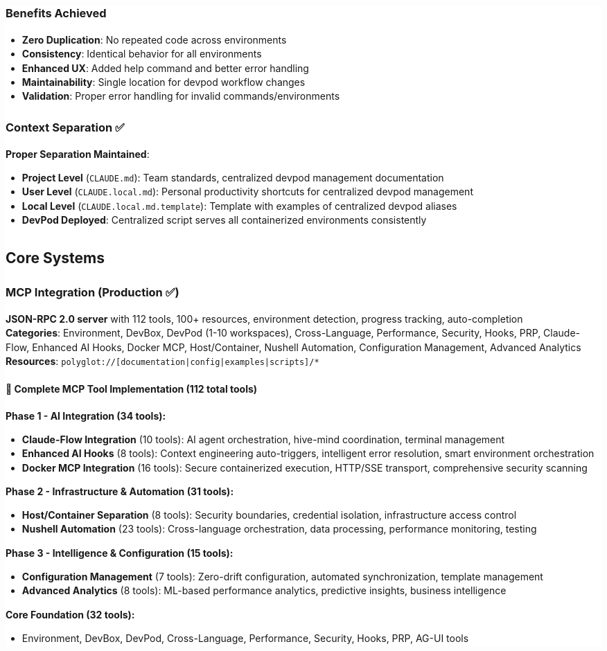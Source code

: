 ### Benefits Achieved
- **Zero Duplication**: No repeated code across environments
- **Consistency**: Identical behavior for all environments
- **Enhanced UX**: Added help command and better error handling
- **Maintainability**: Single location for devpod workflow changes
- **Validation**: Proper error handling for invalid commands/environments

### Context Separation ✅
**Proper Separation Maintained**:
- **Project Level** (`CLAUDE.md`): Team standards, centralized devpod management documentation
- **User Level** (`CLAUDE.local.md`): Personal productivity shortcuts for centralized devpod management
- **Local Level** (`CLAUDE.local.md.template`): Template with examples of centralized devpod aliases
- **DevPod Deployed**: Centralized script serves all containerized environments consistently

## Core Systems

### MCP Integration (Production ✅)
**JSON-RPC 2.0 server** with 112 tools, 100+ resources, environment detection, progress tracking, auto-completion  
**Categories**: Environment, DevBox, DevPod (1-10 workspaces), Cross-Language, Performance, Security, Hooks, PRP, Claude-Flow, Enhanced AI Hooks, Docker MCP, Host/Container, Nushell Automation, Configuration Management, Advanced Analytics  
**Resources**: `polyglot://[documentation|config|examples|scripts]/*`

#### 🚀 **Complete MCP Tool Implementation (112 total tools)**
**Phase 1 - AI Integration (34 tools):**
- **Claude-Flow Integration** (10 tools): AI agent orchestration, hive-mind coordination, terminal management
- **Enhanced AI Hooks** (8 tools): Context engineering auto-triggers, intelligent error resolution, smart environment orchestration
- **Docker MCP Integration** (16 tools): Secure containerized execution, HTTP/SSE transport, comprehensive security scanning

**Phase 2 - Infrastructure & Automation (31 tools):**
- **Host/Container Separation** (8 tools): Security boundaries, credential isolation, infrastructure access control
- **Nushell Automation** (23 tools): Cross-language orchestration, data processing, performance monitoring, testing

**Phase 3 - Intelligence & Configuration (15 tools):**
- **Configuration Management** (7 tools): Zero-drift configuration, automated synchronization, template management
- **Advanced Analytics** (8 tools): ML-based performance analytics, predictive insights, business intelligence

**Core Foundation (32 tools):**
- Environment, DevBox, DevPod, Cross-Language, Performance, Security, Hooks, PRP, AG-UI tools
